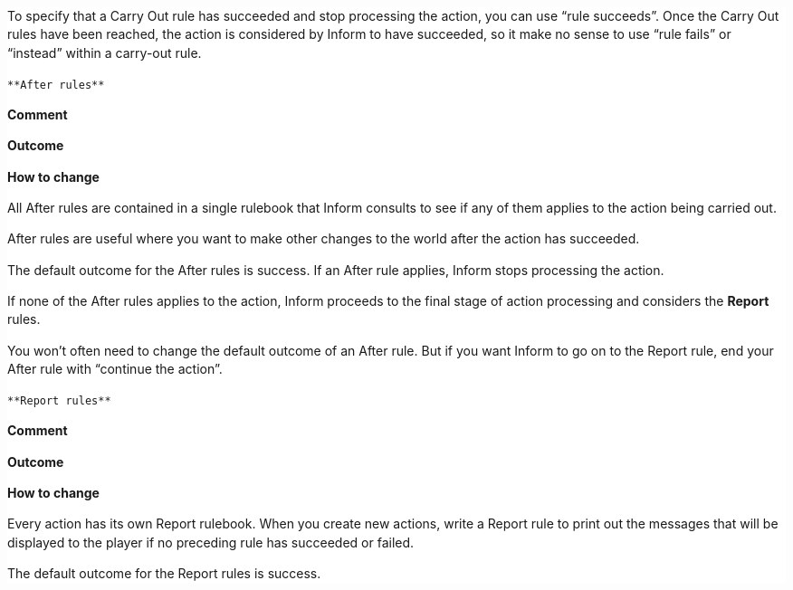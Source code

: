 To specify that a Carry Out rule has succeeded and stop processing
the action, you can use “rule succeeds”. Once the Carry Out rules have
been reached, the action is considered by Inform to have succeeded, so
it make no sense to use “rule fails” or “instead” within a carry-out
rule.


    **After rules**



**Comment**


**Outcome**


**How to change**





All After rules are contained in a single rulebook that Inform
consults to see if any of them applies to the action being carried
out.

After rules are useful where you want to make other changes to the
world after the action has succeeded.


The default outcome for the After rules is success. If an After rule
applies, Inform stops processing the action.

If none of the After rules applies to the action, Inform proceeds to
the final stage of action processing and considers the
**Report** rules.


You won’t often need to change the default outcome of an After rule.
But if you want Inform to go on to the Report rule, end your After rule
with “continue the action”.


    **Report rules**



**Comment**


**Outcome**


**How to change**





Every action has its own Report rulebook. When you create new
actions, write a Report rule to print out the messages that will be
displayed to the player if no preceding rule has succeeded or
failed.


The default outcome for the Report rules is success.
